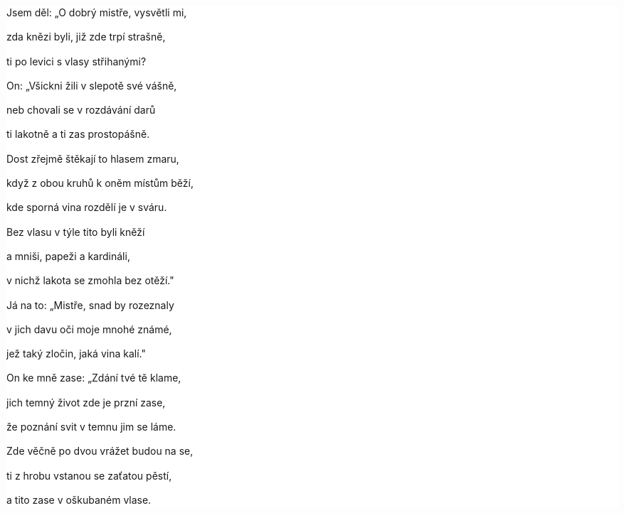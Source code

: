 Jsem děl: „O dobrý mistře, vysvětli mi,

zda knězi byli, již zde trpí strašně,

ti po levici s vlasy střihanými?

</section>

<section>

On: „Všickni žili v slepotě své vášně,

neb chovali se v rozdávání darů

ti lakotně a ti zas prostopášně.

</section>

<section>

Dost zřejmě štěkají to hlasem zmaru,

když z obou kruhů k oněm místům běží,

kde sporná vina rozdělí je v sváru.

</section>

<section>

Bez vlasu v týle tito byli kněží

a mniši, papeži a kardináli,

v nichž lakota se zmohla bez otěží."

</section>

<section>

Já na to: „Mistře, snad by rozeznaly

v jich davu oči moje mnohé známé,

jež taký zločin, jaká vina kalí."

</section>

<section>

On ke mně zase: „Zdání tvé tě klame,

jich temný život zde je przní zase,

že poznání svit v temnu jim se láme.

</section>

<section>

Zde věčně po dvou vrážet budou na se,

ti z hrobu vstanou se zaťatou pěstí,

a tito zase v oškubaném vlase.
